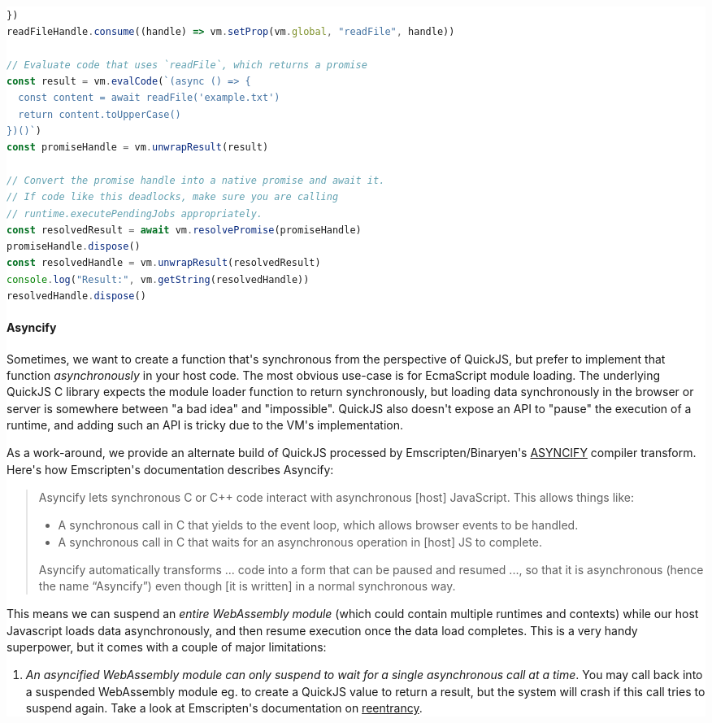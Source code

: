 ```typescript
})
readFileHandle.consume((handle) => vm.setProp(vm.global, "readFile", handle))

// Evaluate code that uses `readFile`, which returns a promise
const result = vm.evalCode(`(async () => {
  const content = await readFile('example.txt')
  return content.toUpperCase()
})()`)
const promiseHandle = vm.unwrapResult(result)

// Convert the promise handle into a native promise and await it.
// If code like this deadlocks, make sure you are calling
// runtime.executePendingJobs appropriately.
const resolvedResult = await vm.resolvePromise(promiseHandle)
promiseHandle.dispose()
const resolvedHandle = vm.unwrapResult(resolvedResult)
console.log("Result:", vm.getString(resolvedHandle))
resolvedHandle.dispose()
```

#### Asyncify

Sometimes, we want to create a function that's synchronous from the perspective
of QuickJS, but prefer to implement that function _asynchronously_ in your host
code. The most obvious use-case is for EcmaScript module loading. The underlying
QuickJS C library expects the module loader function to return synchronously,
but loading data synchronously in the browser or server is somewhere between "a
bad idea" and "impossible". QuickJS also doesn't expose an API to "pause" the
execution of a runtime, and adding such an API is tricky due to the VM's
implementation.

As a work-around, we provide an alternate build of QuickJS processed by
Emscripten/Binaryen's [ASYNCIFY](https://emscripten.org/docs/porting/asyncify.html)
compiler transform. Here's how Emscripten's documentation describes Asyncify:

> Asyncify lets synchronous C or C++ code interact with asynchronous \[host] JavaScript. This allows things like:
>
> - A synchronous call in C that yields to the event loop, which allows browser events to be handled.
> - A synchronous call in C that waits for an asynchronous operation in \[host] JS to complete.
>
> Asyncify automatically transforms ... code into a form that can be paused and
> resumed ..., so that it is asynchronous (hence the name “Asyncify”) even though
> \[it is written] in a normal synchronous way.

This means we can suspend an _entire WebAssembly module_ (which could contain
multiple runtimes and contexts) while our host Javascript loads data
asynchronously, and then resume execution once the data load completes. This is
a very handy superpower, but it comes with a couple of major limitations:

1. _An asyncified WebAssembly module can only suspend to wait for a single
   asynchronous call at a time_. You may call back into a suspended WebAssembly
   module eg. to create a QuickJS value to return a result, but the system will
   crash if this call tries to suspend again. Take a look at Emscripten's documentation
   on [reentrancy](https://emscripten.org/docs/porting/asyncify.html#reentrancy).


[github]: https://github.com/justjake/quickjs-emscripten
[npm]: https://www.npmjs.com/package/quickjs-emscripten
[api]: https://github.com/justjake/quickjs-emscripten/blob/main/doc/packages.md
[tests]: https://github.com/justjake/quickjs-emscripten/blob/main/packages/quickjs-emscripten/src/quickjs.test.ts
[values]: #interfacing-with-the-interpreter
[asyncify]: #asyncify
[functions]: #exposing-apis
[using]: https://www.typescriptlang.org/docs/handbook/release-notes/typescript-5-2.html#using-declarations-and-explicit-resource-management
[newObject]: https://github.com/justjake/quickjs-emscripten/blob/main/doc/quickjs-emscripten/classes/QuickJSContext.md#newobject
[newFunction]: https://github.com/justjake/quickjs-emscripten/blob/main/doc/quickjs-emscripten/classes/QuickJSContext.md#newfunction
[setProp]: https://github.com/justjake/quickjs-emscripten/blob/main/doc/quickjs-emscripten/classes/QuickJSContext.md#setprop
[JSPromiseState]: https://github.com/justjake/quickjs-emscripten/blob/main/doc/quickjs-emscripten/exports.md#jspromisestate
[newasyncruntime]: https://github.com/justjake/quickjs-emscripten/blob/main/doc/quickjs-emscripten/exports.md#newasyncruntime
[newasynccontext]: https://github.com/justjake/quickjs-emscripten/blob/main/doc/quickjs-emscripten/exports.md#newasynccontext
[newquickjsasyncwasmmodule]: https://github.com/justjake/quickjs-emscripten/blob/main/doc/quickjs-emscripten/exports.md#newquickjsasyncwasmmodule
[ts]: https://github.com/justjake/quickjs-emscripten/blob/main/packages/quickjs-emscripten/src/
[debug_sync]: https://github.com/justjake/quickjs-emscripten/blob/main/doc/quickjs-emscripten/exports.md#debug_sync
[testquickjswasmmodule]: https://github.com/justjake/quickjs-emscripten/blob/main/doc/quickjs-emscripten/classes/TestQuickJSWASMModule.md
[core]: https://github.com/justjake/quickjs-emscripten/blob/main/doc/quickjs-emscripten-core/README.md
[newVariant]: https://github.com/justjake/quickjs-emscripten/blob/main/doc/quickjs-emscripten/interfaces/CustomizeVariantOptions.md
[setDebugMode]: doc/quickjs-emscripten/exports.md#setdebugmode
[setDebugModeRt]: https://github.com/justjake/quickjs-emscripten/blob/main/doc/quickjs-emscripten-core/classes/QuickJSRuntime.md#setdebugmode
[iife]: https://github.com/justjake/quickjs-emscripten/blob/main/examples/global-iife.html
[esm-html]: https://github.com/justjake/quickjs-emscripten/blob/main/examples/esmodule.html
[deno]: https://github.com/justjake/quickjs-emscripten/blob/main/examples/deno
[vite]: https://github.com/justjake/quickjs-emscripten/blob/main/examples/vite-vue
[cra]: https://github.com/justjake/quickjs-emscripten/blob/main/examples/create-react-app
[cloudflare]: https://github.com/justjake/quickjs-emscripten/blob/main/examples/cloudflare-workers
[tsx-example]: https://github.com/justjake/quickjs-emscripten/blob/main/examples/node-typescript
[minimal]: https://github.com/justjake/quickjs-emscripten/blob/main/examples/node-minimal